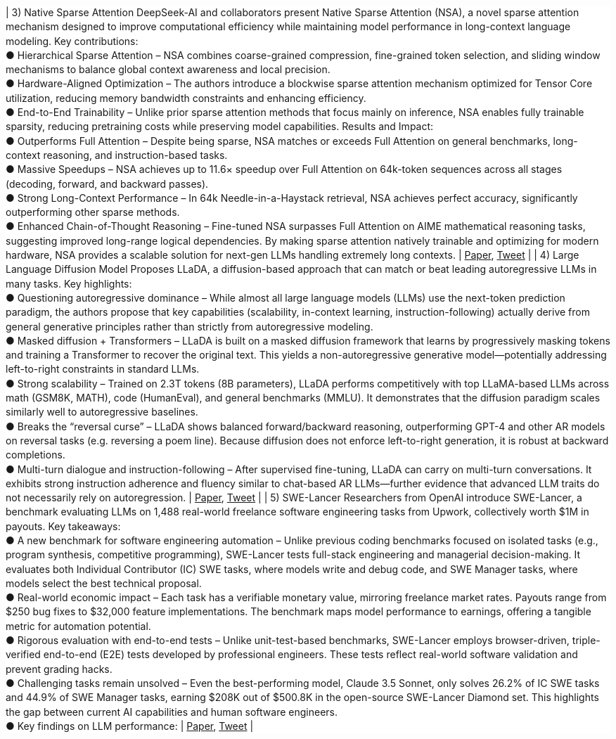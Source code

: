 | 3) Native Sparse Attention  DeepSeek-AI and collaborators present Native Sparse Attention (NSA), a novel sparse attention mechanism designed to improve computational efficiency while maintaining model performance in long-context language modeling.  Key contributions:   <br> ● Hierarchical Sparse Attention – NSA combines coarse-grained  compression, fine-grained token selection, and sliding window  mechanisms to balance global context awareness and local precision.   <br> ● Hardware-Aligned Optimization – The authors introduce a blockwise  sparse attention mechanism optimized for Tensor Core utilization,  reducing memory bandwidth constraints and enhancing efficiency.   <br> ● End-to-End Trainability – Unlike prior sparse attention methods that  focus mainly on inference, NSA enables fully trainable sparsity,  reducing pretraining costs while preserving model capabilities.  Results and Impact:   <br> ● Outperforms Full Attention – Despite being sparse, NSA matches or  exceeds Full Attention on general benchmarks, long-context reasoning,  and instruction-based tasks.   <br> ● Massive Speedups – NSA achieves up to 11.6× speedup over Full  Attention on 64k-token sequences across all stages (decoding, forward,  and backward passes).   <br> ● Strong Long-Context Performance – In 64k Needle-in-a-Haystack  retrieval, NSA achieves perfect accuracy, significantly outperforming  other sparse methods.   <br> ● Enhanced Chain-of-Thought Reasoning – Fine-tuned NSA surpasses Full  Attention on AIME mathematical reasoning tasks, suggesting improved  long-range logical dependencies.  By making sparse attention natively trainable and optimizing for modern hardware, NSA provides a scalable solution for next-gen LLMs handling extremely long contexts. | [Paper](https://arxiv.org/abs/2502.11089), [Tweet](https://x.com/deepseek_ai/status/1891745487071609327) |
| 4) Large Language Diffusion Model  Proposes LLaDA, a diffusion-based approach that can match or beat leading autoregressive LLMs in many tasks.  Key highlights:   <br> ● Questioning autoregressive dominance – While almost all large  language models (LLMs) use the next-token prediction paradigm, the  authors propose that key capabilities (scalability,   in-context learning, instruction-following) actually derive from  general generative principles rather than strictly from autoregressive  modeling.   <br> ● Masked diffusion + Transformers – LLaDA is built on a masked  diffusion framework that learns by progressively masking tokens and  training a Transformer to recover the original text. This yields a  non-autoregressive generative model—potentially addressing  left-to-right constraints in standard LLMs.   <br> ● Strong scalability – Trained on 2.3T tokens (8B parameters), LLaDA  performs competitively with top LLaMA-based LLMs across math (GSM8K,  MATH), code (HumanEval), and general benchmarks (MMLU). It  demonstrates that the diffusion paradigm scales similarly well to  autoregressive baselines.   <br> ● Breaks the “reversal curse” – LLaDA shows balanced forward/backward  reasoning, outperforming GPT-4 and other AR models on reversal tasks  (e.g. reversing a poem line). Because diffusion does not enforce  left-to-right generation, it is robust at backward completions.   <br> ● Multi-turn dialogue and instruction-following – After supervised  fine-tuning, LLaDA can carry on multi-turn conversations. It exhibits  strong instruction adherence and fluency similar to chat-based AR  LLMs—further evidence that advanced LLM traits do not necessarily rely  on autoregression. | [Paper](https://arxiv.org/abs/2502.09992), [Tweet](https://x.com/omarsar0/status/1891568386494300252) |
| 5) SWE-Lancer  Researchers from OpenAI introduce SWE-Lancer, a benchmark evaluating LLMs on 1,488 real-world freelance software engineering tasks from Upwork, collectively worth $1M in payouts.  Key takeaways:   <br> ● A new benchmark for software engineering automation – Unlike  previous coding benchmarks focused on isolated tasks (e.g., program  synthesis, competitive programming), SWE-Lancer tests full-stack  engineering and managerial decision-making. It evaluates both  Individual Contributor (IC) SWE tasks, where models write and debug  code, and SWE Manager tasks, where models select the best technical  proposal.   <br> ● Real-world economic impact – Each task has a verifiable monetary  value, mirroring freelance market rates. Payouts range from $250 bug  fixes to $32,000 feature implementations. The benchmark maps model  performance to earnings, offering a tangible metric for automation  potential.   <br> ● Rigorous evaluation with end-to-end tests – Unlike unit-test-based  benchmarks, SWE-Lancer employs browser-driven, triple-verified  end-to-end (E2E) tests developed by professional engineers. These  tests reflect real-world software validation and prevent grading  hacks.   <br> ● Challenging tasks remain unsolved – Even the best-performing model,  Claude 3.5 Sonnet, only solves 26.2% of IC SWE tasks and 44.9% of SWE  Manager tasks, earning $208K out of $500.8K in the open-source  SWE-Lancer Diamond set. This highlights the gap between current AI  capabilities and human software engineers.   <br> ● Key findings on LLM performance: | [Paper](https://arxiv.org/abs/2502.12115), [Tweet](https://x.com/OpenAI/status/1891911123517018521) |